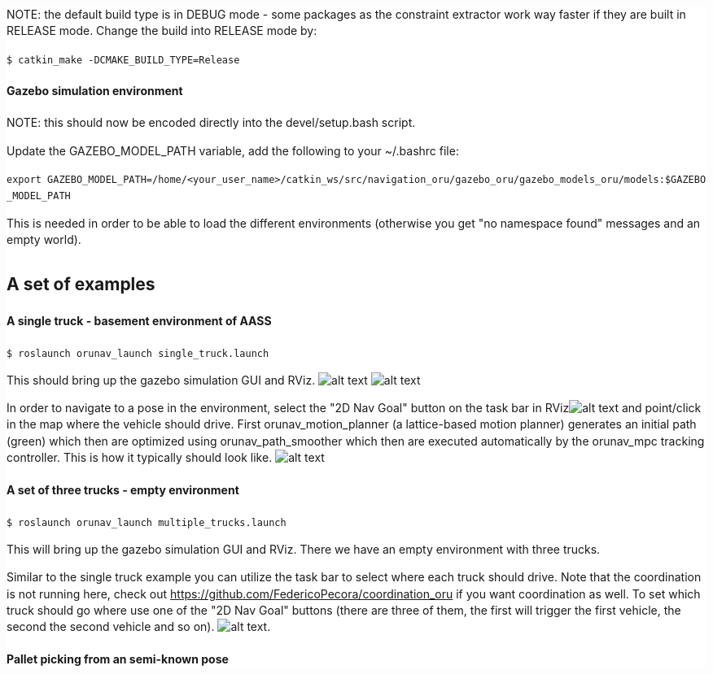 
NOTE: the default build type is in DEBUG mode - some packages as the constraint extractor work way faster if they are built in RELEASE mode. Change the build into RELEASE mode by:

`$ catkin_make -DCMAKE_BUILD_TYPE=Release`


#### Gazebo simulation environment

NOTE: this should now be encoded directly into the devel/setup.bash script.

Update the GAZEBO_MODEL_PATH variable, add the following to your ~/.bashrc file:

`export GAZEBO_MODEL_PATH=/home/<your_user_name>/catkin_ws/src/navigation_oru/gazebo_oru/gazebo_models_oru/models:$GAZEBO_MODEL_PATH`

This is needed in order to be able to load the different environments (otherwise you get "no namespace found" messages and an empty world).


## A set of examples

#### A single truck - basement environment of AASS

`$ roslaunch orunav_launch single_truck.launch`

This should bring up the gazebo simulation GUI and RViz.
![alt text][gazebo_single_truck]
![alt text][rviz_single_truck]

In order to navigate to a pose in the environment, select the "2D Nav Goal" button on the task bar in RViz![alt text][rviz_task_bar] and point/click in the map where the vehicle should drive. First orunav_motion_planner (a lattice-based motion planner) generates an initial path (green) which then are optimized using orunav_path_smoother which then are executed automatically by the orunav_mpc tracking controller. This is how it typically should look like.
![alt text][rviz_single_truck_run]

[gazebo_single_truck]: https://github.com/OrebroUniversity/navigation_oru-release/blob/master/docs/figs/gazebo_single_truck.png "Gazebo simulation of the AASS basement with a single forklift"
[rviz_single_truck]: https://github.com/OrebroUniversity/navigation_oru-release/blob/master/docs/figs/rviz_single_truck.png "RViz visualization of the AASS basement with a single forklift"
[rviz_task_bar]: https://github.com/OrebroUniversity/navigation_oru-release/blob/master/docs/figs/rviz_task_bar.png "RViz task bar"
[rviz_single_truck_run]: https://github.com/OrebroUniversity/navigation_oru-release/blob/master/docs/figs/rviz_single_truck_run.png "RViz visualization of a sample run"


#### A set of three trucks - empty environment

`$ roslaunch orunav_launch multiple_trucks.launch`    

This will bring up the gazebo simulation GUI and RViz. There we have an empty environment with three trucks. 


Similar to the single truck example you can utilize the task bar to select where each truck should drive. Note that the coordination is not running here, check out https://github.com/FedericoPecora/coordination_oru if you want coordination as well. To set which truck should go where use one of the "2D Nav Goal" buttons (there are three of them, the first will trigger the first vehicle, the second the second vehicle and so on).
![alt text][rviz_multiple_trucks_run].

[rviz_multiple_trucks_run]: https://github.com/OrebroUniversity/navigation_oru-release/blob/master/docs/figs/rviz_multiple_trucks_run.png "RViz visualization of a sample run with three vehicles"


#### Pallet picking from an semi-known pose


[sdf_pallet_model]: https://github.com/OrebroUniversity/navigation_oru-release/blob/master/docs/figs/sdf_pallet_model.png "SDF model of an EUR-pallet"
[sdf_pallet_aligned]: https://github.com/OrebroUniversity/navigation_oru-release/blob/master/docs/figs/sdf_pallet_aligned.png "The aligned pallet"
[rviz_pallet_picking]: https://github.com/OrebroUniversity/navigation_oru-release/blob/master/docs/figs/rviz_pallet_picking.png "RViz visualization of pallet picking, the red box is the initial pallet pose estimate and the green one is the estimated one."
[gazebo_pallet_picking]: https://github.com/OrebroUniversity/navigation_oru-release/blob/master/docs/figs/gazebo_pallet_picking.png "Gazebo view of the pallet picking."